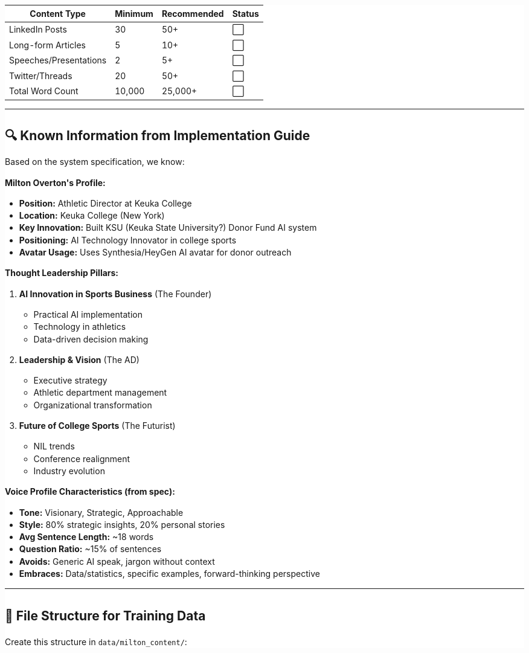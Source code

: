 | Content Type | Minimum | Recommended | Status |
|--------------|---------|-------------|--------|
| LinkedIn Posts | 30 | 50+ | ⬜ |
| Long-form Articles | 5 | 10+ | ⬜ |
| Speeches/Presentations | 2 | 5+ | ⬜ |
| Twitter/Threads | 20 | 50+ | ⬜ |
| Total Word Count | 10,000 | 25,000+ | ⬜ |

---

## 🔍 Known Information from Implementation Guide

Based on the system specification, we know:

**Milton Overton's Profile:**
- **Position:** Athletic Director at Keuka College
- **Location:** Keuka College (New York)
- **Key Innovation:** Built KSU (Keuka State University?) Donor Fund AI system
- **Positioning:** AI Technology Innovator in college sports
- **Avatar Usage:** Uses Synthesia/HeyGen AI avatar for donor outreach

**Thought Leadership Pillars:**
1. **AI Innovation in Sports Business** (The Founder)
   - Practical AI implementation
   - Technology in athletics
   - Data-driven decision making

2. **Leadership & Vision** (The AD)
   - Executive strategy
   - Athletic department management
   - Organizational transformation

3. **Future of College Sports** (The Futurist)
   - NIL trends
   - Conference realignment
   - Industry evolution

**Voice Profile Characteristics (from spec):**
- **Tone:** Visionary, Strategic, Approachable
- **Style:** 80% strategic insights, 20% personal stories
- **Avg Sentence Length:** ~18 words
- **Question Ratio:** ~15% of sentences
- **Avoids:** Generic AI speak, jargon without context
- **Embraces:** Data/statistics, specific examples, forward-thinking perspective

---

## 📁 File Structure for Training Data

Create this structure in `data/milton_content/`:
